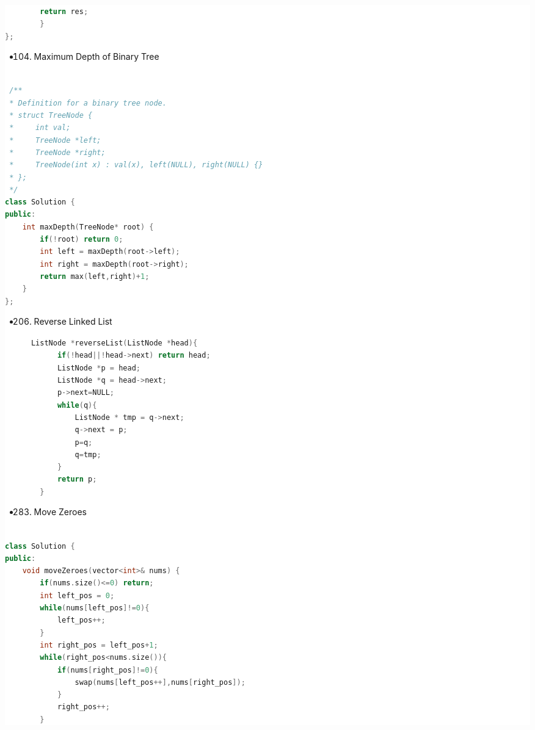 ```cpp
        return res;
        }
};

```
- 104. Maximum Depth of Binary Tree
```cpp

 /**
 * Definition for a binary tree node.
 * struct TreeNode {
 *     int val;
 *     TreeNode *left;
 *     TreeNode *right;
 *     TreeNode(int x) : val(x), left(NULL), right(NULL) {}
 * };
 */
class Solution {
public:
    int maxDepth(TreeNode* root) {
        if(!root) return 0;
        int left = maxDepth(root->left);
        int right = maxDepth(root->right);
        return max(left,right)+1;
    }
};

```

- 206. Reverse Linked List
```cpp
      ListNode *reverseList(ListNode *head){
            if(!head||!head->next) return head;
            ListNode *p = head;
            ListNode *q = head->next;
            p->next=NULL;
            while(q){
                ListNode * tmp = q->next;
                q->next = p;
                p=q;
                q=tmp; 
            }
            return p;
        }

```
- 283. Move Zeroes
```cpp 

class Solution {
public:
    void moveZeroes(vector<int>& nums) {
        if(nums.size()<=0) return;
        int left_pos = 0;
        while(nums[left_pos]!=0){
            left_pos++;
        }
        int right_pos = left_pos+1;
        while(right_pos<nums.size()){
            if(nums[right_pos]!=0){
                swap(nums[left_pos++],nums[right_pos]);
            }
            right_pos++;
        }  
```